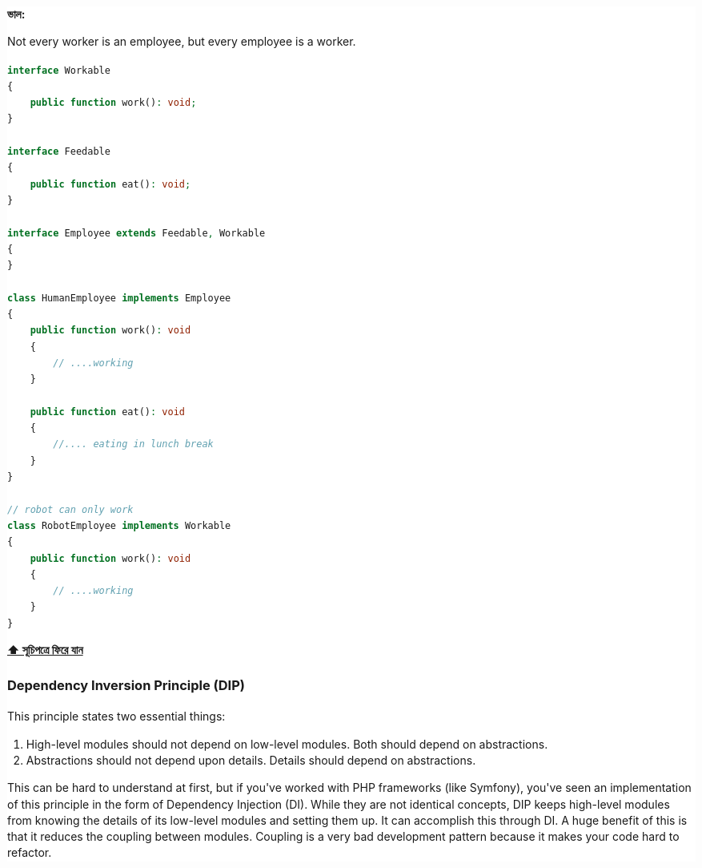 **ভাল:**

Not every worker is an employee, but every employee is a worker.

```php
interface Workable
{
    public function work(): void;
}

interface Feedable
{
    public function eat(): void;
}

interface Employee extends Feedable, Workable
{
}

class HumanEmployee implements Employee
{
    public function work(): void
    {
        // ....working
    }

    public function eat(): void
    {
        //.... eating in lunch break
    }
}

// robot can only work
class RobotEmployee implements Workable
{
    public function work(): void
    {
        // ....working
    }
}
```

**[⬆ সূচিপত্রে ফিরে যান](#সুচিপত্র)**

### Dependency Inversion Principle (DIP)

This principle states two essential things:
1. High-level modules should not depend on low-level modules. Both should
depend on abstractions.
2. Abstractions should not depend upon details. Details should depend on
abstractions.

This can be hard to understand at first, but if you've worked with PHP frameworks (like Symfony), you've seen an implementation of this principle in the form of Dependency
Injection (DI). While they are not identical concepts, DIP keeps high-level
modules from knowing the details of its low-level modules and setting them up.
It can accomplish this through DI. A huge benefit of this is that it reduces
the coupling between modules. Coupling is a very bad development pattern because
it makes your code hard to refactor.
